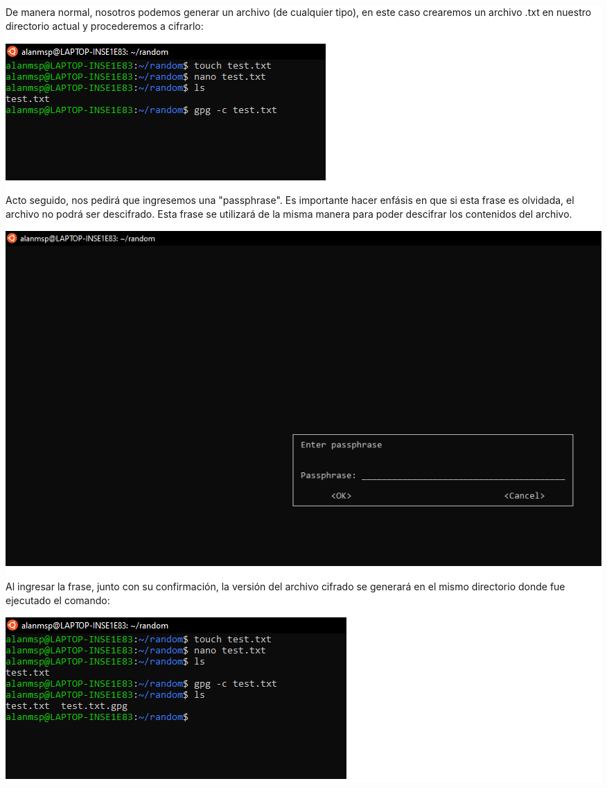 De manera normal, nosotros podemos generar un archivo (de cualquier tipo), en este caso crearemos un archivo .txt en nuestro directorio actual y procederemos a cifrarlo:

![image](https://raw.githubusercontent.com/AlanMSP/SARV/main/GPG3.PNG)

Acto seguido, nos pedirá que ingresemos una "passphrase". Es importante hacer enfásis en que si esta frase es olvidada, el archivo no podrá ser descifrado. Esta frase se utilizará de la misma manera para poder descifrar los contenidos del archivo.

![image](https://raw.githubusercontent.com/AlanMSP/SARV/main/GPG4.PNG)

Al ingresar la frase, junto con su confirmación, la versión del archivo cifrado se generará en el mismo directorio donde fue ejecutado el comando: 

![image](https://raw.githubusercontent.com/AlanMSP/SARV/main/GPG5.PNG)
